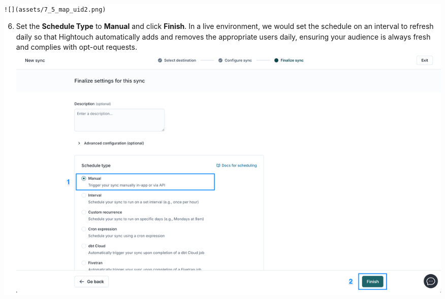     ![](assets/7_5_map_uid2.png)
6. Set the **Schedule Type** to **Manual** and click **Finish**. In a live environment, we would set the schedule on an interval to refresh daily so that Hightouch automatically adds and removes the appropriate users daily, ensuring your audience is always fresh and complies with opt-out requests.
    ![](assets/7_6_set_sync_schedule.png)
